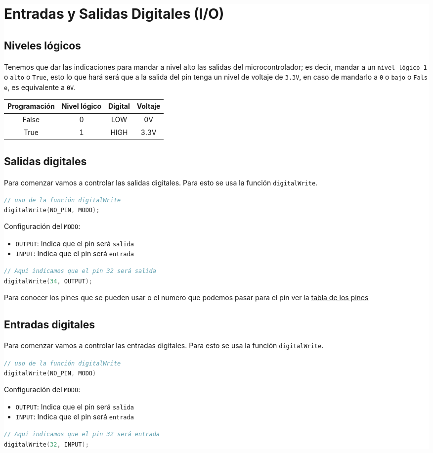 # Entradas y Salidas Digitales (I/O)

## Niveles lógicos 

Tenemos que dar las indicaciones para mandar a nivel alto las salidas del microcontrolador; es decir, mandar a un `nivel lógico 1` o `alto` o `True`, esto lo que hará será que a la salida del pin tenga un nivel de voltaje de `3.3V`, en caso de mandarlo a `0` o `bajo` o `False`, es equivalente a `0V`.

Programación|Nivel lógico|Digital|Voltaje
:-:|:-:|:-:|:-:
False|0|LOW|0V
True|1|HIGH|3.3V

## Salidas digitales

Para comenzar vamos a controlar las salidas digitales. Para esto se usa la función `digitalWrite`.

```C
// uso de la función digitalWrite
digitalWrite(NO_PIN, MODO);
```

Configuración del `MODO`:

- `OUTPUT`: Indica que el pin será `salida`
- `INPUT`: Indica que el pin será `entrada`

```C
// Aquí indicamos que el pin 32 será salida
digitalWrite(34, OUTPUT);
```

Para conocer los pines que se pueden usar o el numero que podemos pasar para el pin ver la [tabla de los pines](../index.md#Pinout)

## Entradas digitales

Para comenzar vamos a controlar las entradas digitales. Para esto se usa la función `digitalWrite`.

```C
// uso de la función digitalWrite
digitalWrite(NO_PIN, MODO)
```

Configuración del `MODO`:

- `OUTPUT`: Indica que el pin será `salida`
- `INPUT`: Indica que el pin será `entrada`

```C
// Aquí indicamos que el pin 32 será entrada
digitalWrite(32, INPUT);
```
